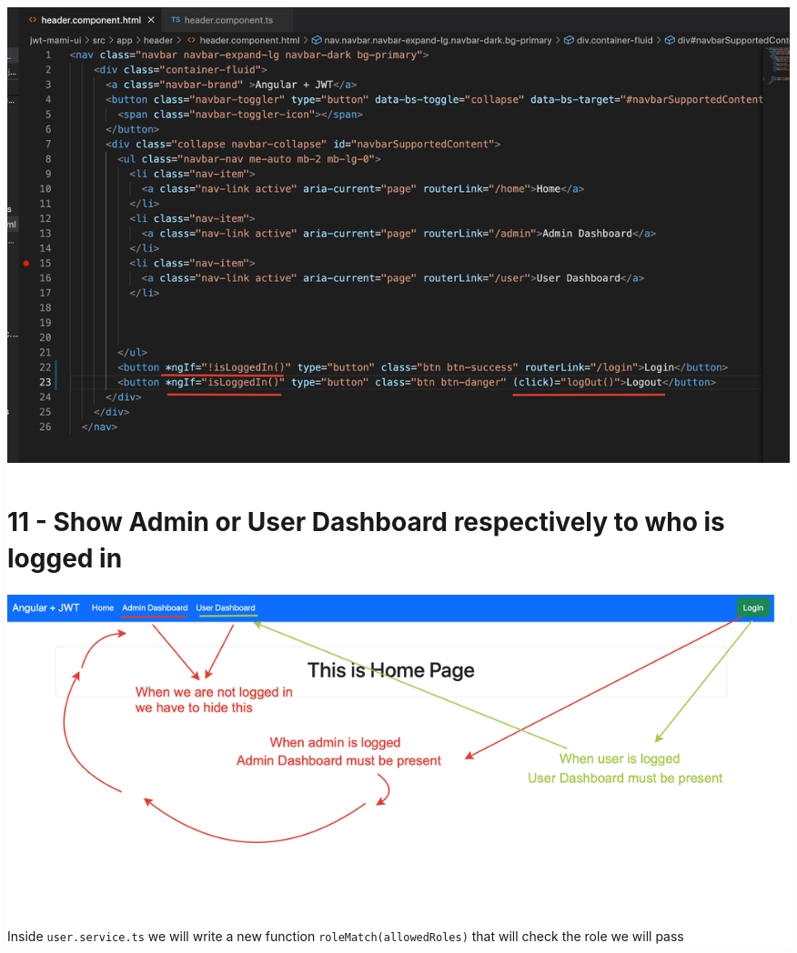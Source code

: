 ![](img/header-component-html-4.png)

# 11 - Show Admin or User Dashboard respectively to who is logged in
![](img/running-app-4.png)

Inside `user.service.ts` we will write a new function `roleMatch(allowedRoles)` that will check the role we will pass
